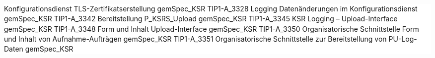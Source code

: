 </td><td>
Konfigurationsdienst TLS-Zertifikatserstellung

</td><td>
gemSpec_KSR

</td></tr><tr><td>
TIP1-A_3328

</td><td>
Logging Datenänderungen im Konfigurationsdienst

</td><td>
gemSpec_KSR

</td></tr><tr><td>
TIP1-A_3342

</td><td>
Bereitstellung P_KSRS_Upload

</td><td>
gemSpec_KSR

</td></tr><tr><td>
TIP1-A_3345

</td><td>
KSR Logging – Upload-Interface

</td><td>
gemSpec_KSR

</td></tr><tr><td>
TIP1-A_3348

</td><td>
Form und Inhalt Upload-Interface

</td><td>
gemSpec_KSR

</td></tr><tr><td>
TIP1-A_3350

</td><td>
Organisatorische Schnittstelle Form und Inhalt von Aufnahme-Aufträgen

</td><td>
gemSpec_KSR

</td></tr><tr><td>
TIP1-A_3351

</td><td>
Organisatorische Schnittstelle zur Bereitstellung von PU-Log-Daten

</td><td>
gemSpec_KSR
